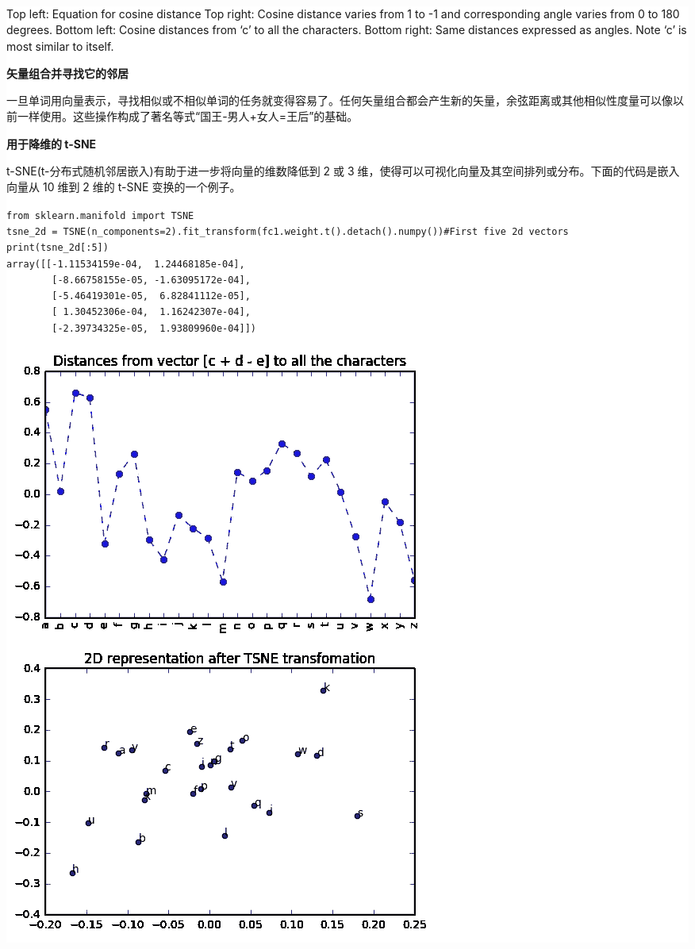
Top left: Equation for cosine distance Top right: Cosine distance varies from 1 to -1 and corresponding angle varies from 0 to 180 degrees. Bottom left: Cosine distances from ‘c’ to all the characters. Bottom right: Same distances expressed as angles. Note ‘c’ is most similar to itself.

**矢量组合并寻找它的邻居**

一旦单词用向量表示，寻找相似或不相似单词的任务就变得容易了。任何矢量组合都会产生新的矢量，余弦距离或其他相似性度量可以像以前一样使用。这些操作构成了著名等式“国王-男人+女人=王后”的基础。

**用于降维的 t-SNE**

t-SNE(t-分布式随机邻居嵌入)有助于进一步将向量的维数降低到 2 或 3 维，使得可以可视化向量及其空间排列或分布。下面的代码是嵌入向量从 10 维到 2 维的 t-SNE 变换的一个例子。

```
from sklearn.manifold import TSNE
tsne_2d = TSNE(n_components=2).fit_transform(fc1.weight.t().detach().numpy())#First five 2d vectors
print(tsne_2d[:5])
array([[-1.11534159e-04,  1.24468185e-04],
        [-8.66758155e-05, -1.63095172e-04],
        [-5.46419301e-05,  6.82841112e-05],
        [ 1.30452306e-04,  1.16242307e-04],
        [-2.39734325e-05,  1.93809960e-04]])
```

![](img/65d8b8a93ce73d8952185d11ef296937.png)![](img/5b604a5192242bcf9edf0acf56a5bbe3.png)
